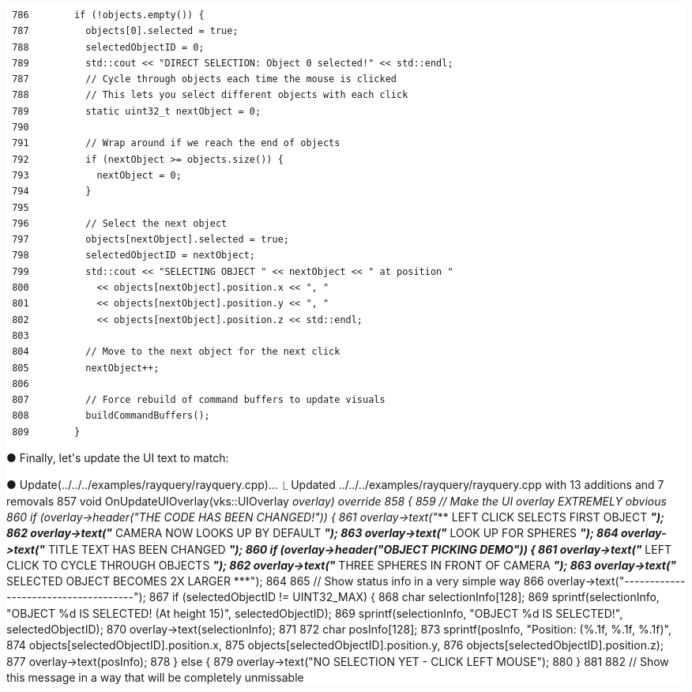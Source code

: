      786        if (!objects.empty()) {
     787          objects[0].selected = true;
     788          selectedObjectID = 0;
     789          std::cout << "DIRECT SELECTION: Object 0 selected!" << std::endl;
     787          // Cycle through objects each time the mouse is clicked
     788          // This lets you select different objects with each click
     789          static uint32_t nextObject = 0;
     790
     791          // Wrap around if we reach the end of objects
     792          if (nextObject >= objects.size()) {
     793            nextObject = 0;
     794          }
     795
     796          // Select the next object
     797          objects[nextObject].selected = true;
     798          selectedObjectID = nextObject;
     799          std::cout << "SELECTING OBJECT " << nextObject << " at position "
     800            << objects[nextObject].position.x << ", "
     801            << objects[nextObject].position.y << ", "
     802            << objects[nextObject].position.z << std::endl;
     803
     804          // Move to the next object for the next click
     805          nextObject++;
     806
     807          // Force rebuild of command buffers to update visuals
     808          buildCommandBuffers();
     809        }

● Finally, let's update the UI text to match:

● Update(../../../examples/rayquery/rayquery.cpp)…
  ⎿  Updated ../../../examples/rayquery/rayquery.cpp with 13 additions and 7 removals
     857    void OnUpdateUIOverlay(vks::UIOverlay *overlay) override
     858    {
     859      // Make the UI overlay EXTREMELY obvious
     860      if (overlay->header("THE CODE HAS BEEN CHANGED!")) {
     861        overlay->text("*** LEFT CLICK SELECTS FIRST OBJECT ***");
     862        overlay->text("*** CAMERA NOW LOOKS UP BY DEFAULT ***");
     863        overlay->text("*** LOOK UP FOR SPHERES ***");
     864        overlay->text("*** TITLE TEXT HAS BEEN CHANGED ***");
     860      if (overlay->header("OBJECT PICKING DEMO")) {
     861        overlay->text("*** LEFT CLICK TO CYCLE THROUGH OBJECTS ***");
     862        overlay->text("*** THREE SPHERES IN FRONT OF CAMERA ***");
     863        overlay->text("*** SELECTED OBJECT BECOMES 2X LARGER ***");
     864
     865        // Show status info in a very simple way
     866        overlay->text("-------------------------------------");
     867        if (selectedObjectID != UINT32_MAX) {
     868          char selectionInfo[128];
     869          sprintf(selectionInfo, "OBJECT %d IS SELECTED! (At height 15)", selectedObjectID);
     869          sprintf(selectionInfo, "OBJECT %d IS SELECTED!", selectedObjectID);
     870          overlay->text(selectionInfo);
     871
     872          char posInfo[128];
     873          sprintf(posInfo, "Position: (%.1f, %.1f, %.1f)",
     874            objects[selectedObjectID].position.x,
     875            objects[selectedObjectID].position.y,
     876            objects[selectedObjectID].position.z);
     877          overlay->text(posInfo);
     878        } else {
     879          overlay->text("NO SELECTION YET - CLICK LEFT MOUSE");
     880        }
     881
     882        // Show this message in a way that will be completely unmissable